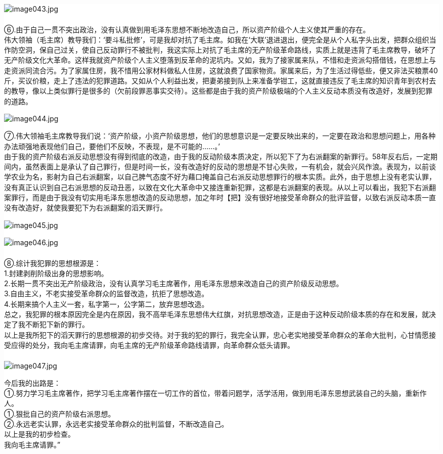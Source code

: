   <img align="top" alt="image043.jpg" border="0" height="395" src="http://mjlsh.usc.cuhk.edu.hk/medias/contents/436/youpai2/image043.jpg" width="531"/>
  <br/>
  <br/>
  ⑥.由于自己一贯不突出政治，没有认真做到用毛泽东思想不断地改造自己，所以资产阶级个人主义使其严重的存在。
  <br/>
  伟大领袖（毛主席）教导我们：‘要斗私批修’，可是我却对抗了毛主席。如我在‘大联’退进退出，便完全是从个人私字头出发，把群众组织当作防空洞，保自己过关，使自己反动罪行不被批判，我这实际上对抗了毛主席的无产阶级革命路线，实质上就是违背了毛主席教导，破坏了无产阶级文化大革命。这样我就资产阶级个人主义堕落到反革命的泥坑内。又如，我为了接家属来队，不惜和走资派勾搭借钱，在思想上与走资派同流合污。为了家属住房，我不惜用公家材料做私人住房，这就浪费了国家物资。家属来后，为了生活过得低些，便又非法买粮票40斤，买议价粮，走上了违法的犯罪道路。又如从个人利益出发，把妻弟接到队上来准备学钳工，这就直接违反了毛主席的知识青年到农村去的教导，像以上类似罪行是很多的（欠前段罪恶事实交待）。这些都是由于我的资产阶级极端的个人主义反动本质没有改造好，发展到犯罪的道路。
 </p>
 <p>
  <img align="top" alt="image044.jpg" border="0" height="470" src="http://mjlsh.usc.cuhk.edu.hk/medias/contents/436/youpai2/image044.jpg" width="552"/>
 </p>
 <p>
  ⑦.伟大领袖毛主席教导我们说：‘资产阶级，小资产阶级思想，他们的思想意识是一定要反映出来的，一定要在政治和思想问题上，用各种办法顽强地表现他们自己，要他们不反映，不表现，是不可能的……。’
  <br/>
  由于我的资产阶级右派反动思想没有得到彻底的改造，由于我的反动阶级本质决定，所以犯下了为右派翻案的新罪行。58年反右后，一定期间内，虽然表面上是承认了自己罪行，但是时间一长，没有改造好的反动的思想是不甘心失败，一有机会，就会兴风作浪。表现为，以前谈学农业为名，影射为自己右派翻案，以自己脾气态度不好为藉口掩盖自己右派反动思想罪行的根本实质。此外，由于思想上没有老实认罪，没有真正认识到自己右派思想的反动丑恶，以致在文化大革命中又接连重新犯罪，这都是右派翻案的表现。从以上可以看出，我犯下右派翻案罪行，而是由于我没有切实用毛泽东思想改造的反动思想，加之年时【把】没有很好地接受革命群众的批评监督，以致右派反动本质一直没有改造好，就使我要犯下为右派翻案的滔天罪行。
 </p>
 <p>
  <img align="top" alt="image045.jpg" border="0" height="371" src="http://mjlsh.usc.cuhk.edu.hk/medias/contents/436/youpai2/image045.jpg" width="553"/>
 </p>
 <p>
  <img align="top" alt="image046.jpg" border="0" height="241" src="http://mjlsh.usc.cuhk.edu.hk/medias/contents/436/youpai2/image046.jpg" width="553"/>
  <br/>
  <br/>
  ⑧.综计我犯罪的思想根源是：
  <br/>
  1.封建剥削阶级出身的思想影响。
  <br/>
  2.长期一贯不突出无产阶级政治，没有认真学习毛主席著作，用毛泽东思想来改造自己的资产阶级反动思想。
  <br/>
  3.自由主义，不老实接受革命群众的监督改造，抗拒了思想改造。
  <br/>
  4.长期来搞个人主义一套，私字第一，公字第二，放弃思想改造。
  <br/>
  总之，我犯罪的根本原因完全是内在原因，我不高举毛泽东思想伟大红旗，对抗思想改造，正是由于这种反动阶级本质的存在和发展，就决定了我不断犯下新的罪行。
  <br/>
  以上是我所犯下的滔天罪行的思想根源的初步交待。对于我的犯的罪行，我完全认罪，忠心老实地接受革命群众的革命大批判，心甘情愿接受应得的处分，我向毛主席请罪，向毛主席的无产阶级革命路线请罪，向革命群众低头请罪。
  <br/>
  <br/>
  <img align="top" alt="image047.jpg" border="0" height="371" src="http://mjlsh.usc.cuhk.edu.hk/medias/contents/436/youpai2/image047.jpg" width="553"/>
 </p>
 <p>
  今后我的出路是：
  <br/>
  ①.努力学习毛主席著作，把学习毛主席著作摆在一切工作的首位，带着问题学，活学活用，做到用毛泽东思想武装自己的头脑，重新作人。
  <br/>
  ①.狠批自己的资产阶级右派思想。
  <br/>
  ②.永远老实认罪，永远老实接受革命群众的批判监督，不断改造自己。
  <br/>
  以上是我的初步检查。
  <br/>
  我向毛主席请罪。”
 </p>
 <p>
 </p>